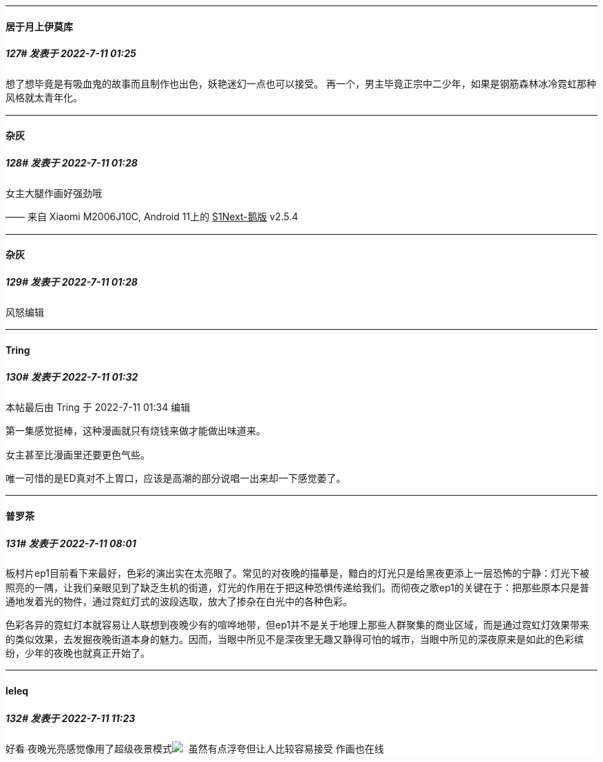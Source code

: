 *****

####  居于月上伊莫库  
##### 127#       发表于 2022-7-11 01:25

想了想毕竟是有吸血鬼的故事而且制作也出色，妖艳迷幻一点也可以接受。
再一个，男主毕竟正宗中二少年，如果是钢筋森林冰冷霓虹那种风格就太青年化。

*****

####  杂灰  
##### 128#       发表于 2022-7-11 01:28

女主大腿作画好强劲哦

—— 来自 Xiaomi M2006J10C, Android 11上的 [S1Next-鹅版](https://github.com/ykrank/S1-Next/releases) v2.5.4

*****

####  杂灰  
##### 129#       发表于 2022-7-11 01:28

风怒编辑

*****

####  Tring  
##### 130#       发表于 2022-7-11 01:32

 本帖最后由 Tring 于 2022-7-11 01:34 编辑 

第一集感觉挺棒，这种漫画就只有烧钱来做才能做出味道来。

女主甚至比漫画里还要更色气些。

唯一可惜的是ED真对不上胃口，应该是高潮的部分说唱一出来却一下感觉萎了。

*****

####  普罗茶  
##### 131#       发表于 2022-7-11 08:01

板村片ep1目前看下来最好，色彩的演出实在太亮眼了。常见的对夜晚的描摹是，黯白的灯光只是给黑夜更添上一层恐怖的宁静：灯光下被照亮的一隅，让我们亲眼见到了缺乏生机的街道，灯光的作用在于把这种恐惧传递给我们。而彻夜之歌ep1的关键在于：把那些原本只是普通地发着光的物件，通过霓虹灯式的波段选取，放大了掺杂在白光中的各种色彩。

色彩各异的霓虹灯本就容易让人联想到夜晚少有的喧哗地带，但ep1并不是关于地理上那些人群聚集的商业区域，而是通过霓虹灯效果带来的类似效果，去发掘夜晚街道本身的魅力。因而，当眼中所见不是深夜里无趣又静得可怕的城市，当眼中所见的深夜原来是如此的色彩缤纷，少年的夜晚也就真正开始了。

*****

####  leleq  
##### 132#       发表于 2022-7-11 11:23

好看 夜晚光亮感觉像用了超级夜景模式<img src="https://static.saraba1st.com/image/smiley/face2017/066.png" referrerpolicy="no-referrer">  虽然有点浮夸但让人比较容易接受 作画也在线 
